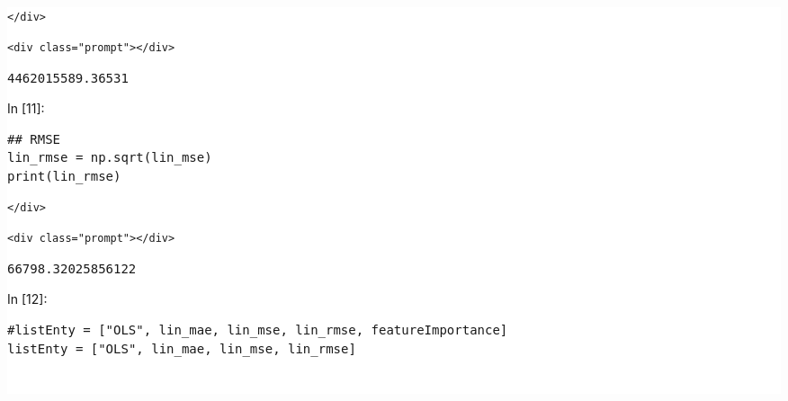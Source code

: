     </div>
</div>
</div>

<div class="output_wrapper">
<div class="output">


<div class="output_area">

    <div class="prompt"></div>


<div class="output_subarea output_stream output_stdout output_text">
<pre>4462015589.36531
</pre>
</div>
</div>

</div>
</div>

</div>
<div class="cell border-box-sizing code_cell rendered">
<div class="input">
<div class="prompt input_prompt">In&nbsp;[11]:</div>
<div class="inner_cell">
    <div class="input_area">
<div class=" highlight hl-ipython3"><pre><span></span><span class="c1">## RMSE</span>
<span class="n">lin_rmse</span> <span class="o">=</span> <span class="n">np</span><span class="o">.</span><span class="n">sqrt</span><span class="p">(</span><span class="n">lin_mse</span><span class="p">)</span>
<span class="nb">print</span><span class="p">(</span><span class="n">lin_rmse</span><span class="p">)</span>
</pre></div>

    </div>
</div>
</div>

<div class="output_wrapper">
<div class="output">


<div class="output_area">

    <div class="prompt"></div>


<div class="output_subarea output_stream output_stdout output_text">
<pre>66798.32025856122
</pre>
</div>
</div>

</div>
</div>

</div>
<div class="cell border-box-sizing code_cell rendered">
<div class="input">
<div class="prompt input_prompt">In&nbsp;[12]:</div>
<div class="inner_cell">
    <div class="input_area">
<div class=" highlight hl-ipython3"><pre><span></span><span class="c1">#listEnty = [&quot;OLS&quot;, lin_mae, lin_mse, lin_rmse, featureImportance]</span>
<span class="n">listEnty</span> <span class="o">=</span> <span class="p">[</span><span class="s2">&quot;OLS&quot;</span><span class="p">,</span> <span class="n">lin_mae</span><span class="p">,</span> <span class="n">lin_mse</span><span class="p">,</span> <span class="n">lin_rmse</span><span class="p">]</span>
